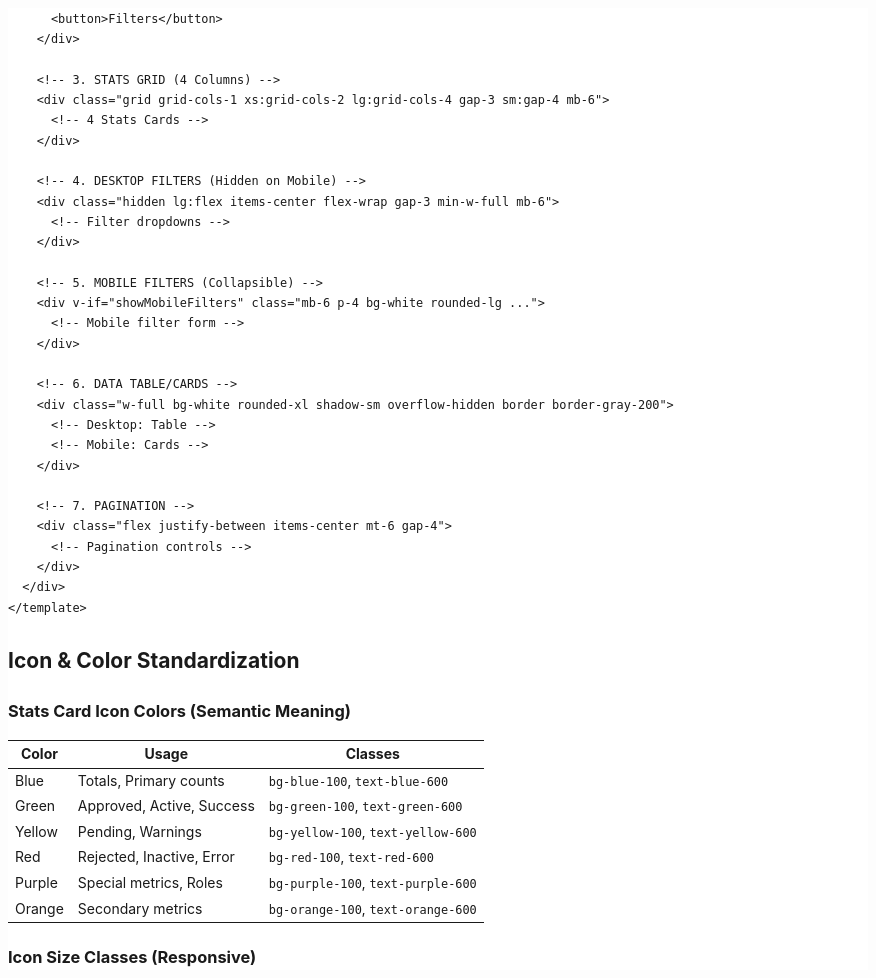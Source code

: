 ```vue
      <button>Filters</button>
    </div>

    <!-- 3. STATS GRID (4 Columns) -->
    <div class="grid grid-cols-1 xs:grid-cols-2 lg:grid-cols-4 gap-3 sm:gap-4 mb-6">
      <!-- 4 Stats Cards -->
    </div>

    <!-- 4. DESKTOP FILTERS (Hidden on Mobile) -->
    <div class="hidden lg:flex items-center flex-wrap gap-3 min-w-full mb-6">
      <!-- Filter dropdowns -->
    </div>

    <!-- 5. MOBILE FILTERS (Collapsible) -->
    <div v-if="showMobileFilters" class="mb-6 p-4 bg-white rounded-lg ...">
      <!-- Mobile filter form -->
    </div>

    <!-- 6. DATA TABLE/CARDS -->
    <div class="w-full bg-white rounded-xl shadow-sm overflow-hidden border border-gray-200">
      <!-- Desktop: Table -->
      <!-- Mobile: Cards -->
    </div>

    <!-- 7. PAGINATION -->
    <div class="flex justify-between items-center mt-6 gap-4">
      <!-- Pagination controls -->
    </div>
  </div>
</template>
```

## Icon & Color Standardization

### Stats Card Icon Colors (Semantic Meaning)

| Color  | Usage                    | Classes                               |
|--------|--------------------------|---------------------------------------|
| Blue   | Totals, Primary counts   | `bg-blue-100`, `text-blue-600`       |
| Green  | Approved, Active, Success| `bg-green-100`, `text-green-600`     |
| Yellow | Pending, Warnings        | `bg-yellow-100`, `text-yellow-600`   |
| Red    | Rejected, Inactive, Error| `bg-red-100`, `text-red-600`         |
| Purple | Special metrics, Roles   | `bg-purple-100`, `text-purple-600`   |
| Orange | Secondary metrics        | `bg-orange-100`, `text-orange-600`   |

### Icon Size Classes (Responsive)
